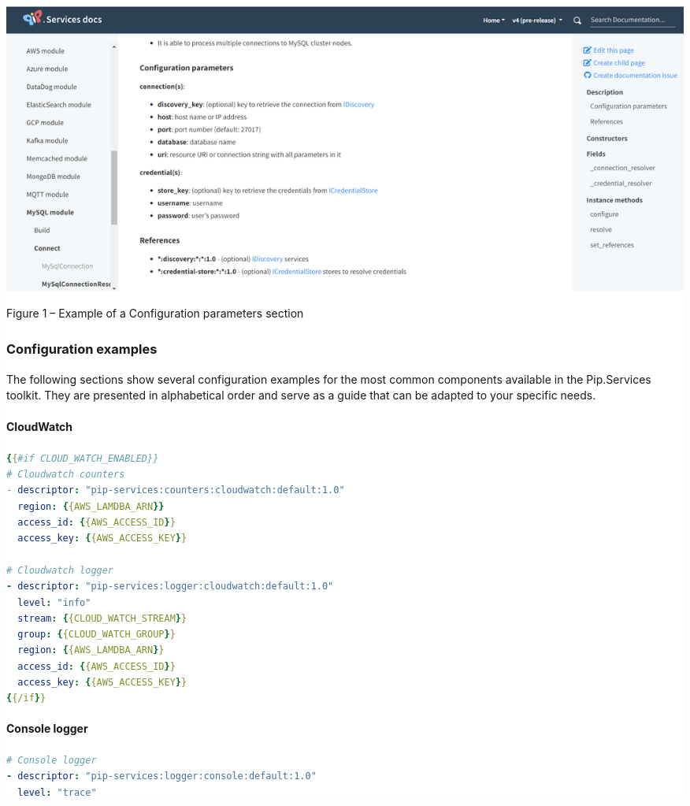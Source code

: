 <img src="figure1.png" alt="figure 1" style="width:100%">

Figure 1 – Example of a Configuration parameters section

### Configuration examples
The following sections show several configuration examples for the most common components available in the Pip.Services toolkit. They are presented in alphabetical order and serve as a guide that can be adapted to your specific needs.

#### CloudWatch

```yml
{{#if CLOUD_WATCH_ENABLED}}
# Cloudwatch counters
- descriptor: "pip-services:counters:cloudwatch:default:1.0"
  region: {{AWS_LAMDBA_ARN}}
  access_id: {{AWS_ACCESS_ID}}
  access_key: {{AWS_ACCESS_KEY}}

# Cloudwatch logger
- descriptor: "pip-services:logger:cloudwatch:default:1.0"
  level: "info"
  stream: {{CLOUD_WATCH_STREAM}}
  group: {{CLOUD_WATCH_GROUP}}
  region: {{AWS_LAMDBA_ARN}}
  access_id: {{AWS_ACCESS_ID}}
  access_key: {{AWS_ACCESS_KEY}}
{{/if}}

```

#### Console logger

```yml
# Console logger
- descriptor: "pip-services:logger:console:default:1.0"
  level: "trace"  
```

